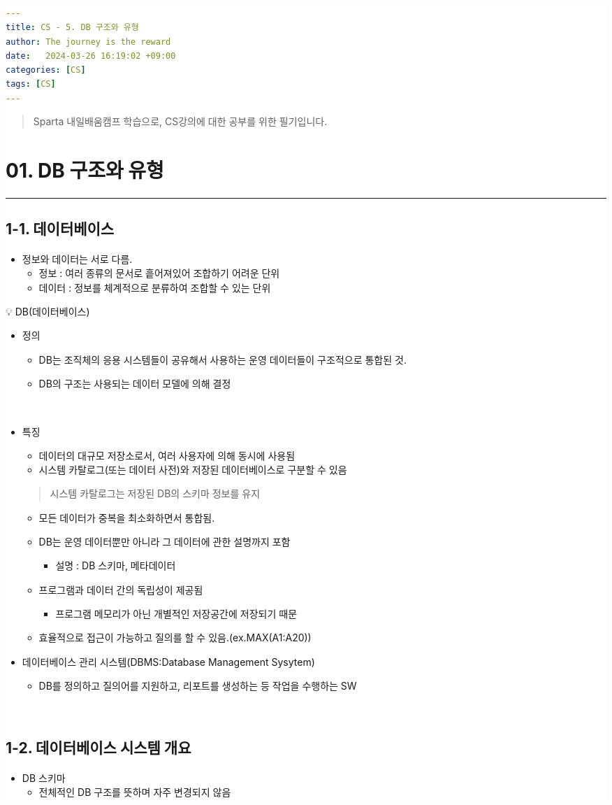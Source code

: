 ```yaml
---
title: CS - 5. DB 구조와 유형
author: The journey is the reward
date:   2024-03-26 16:19:02 +09:00
categories: [CS]
tags: [CS]
---
```


> Sparta 내일배움캠프 학습으로, CS강의에 대한 공부를 위한 필기입니다.



# 01. DB 구조와 유형

---

## 1-1. 데이터베이스

- 정보와 데이터는 서로 다름.
	- 정보 : 여러 종류의 문서로 흩어져있어 조합하기 어려운 단위
	- 데이터 : 정보를 체계적으로 분류하여 조합할 수 있는 단위

💡 DB(데이터베이스)
- 정의
	- DB는 조직체의 응용 시스템들이 공유해서 사용하는 운영 데이터들이 구조적으로 통합된 것.
	
	- DB의 구조는 사용되는 데이터 모델에 의해 결정
	
<br>

- 특징
	- 데이터의 대규모 저장소로서, 여러 사용자에 의해 동시에 사용됨
	- 시스템 카탈로그(또는 데이터 사전)와 저장된 데이터베이스로 구분할 수 있음
	> 시스템 카탈로그는 저장된 DB의 스키마 정보를 유지

	- 모든 데이터가 중복을 최소화하면서 통합됨.
	- DB는 운영 데이터뿐만 아니라 그 데이터에 관한 설명까지 포함
		- 설명 : DB 스키마, 메타데이터
	
	- 프로그램과 데이터 간의 독립성이 제공됨
		- 프로그램 메모리가 아닌 개별적인 저장공간에 저장되기 때문
	
	- 효율적으로 접근이 가능하고 질의를 할 수 있음.(ex.MAX(A1:A20))
	
- 데이터베이스 관리 시스템(DBMS:Database Management Sysytem)
	- DB를 정의하고 질의어를 지원하고, 리포트를 생성하는 등 작업을 수행하는 SW

<br>

## 1-2. 데이터베이스 시스템 개요

- DB 스키마
	- 전체적인 DB 구조를 뜻하며 자주 변경되지 않음
	